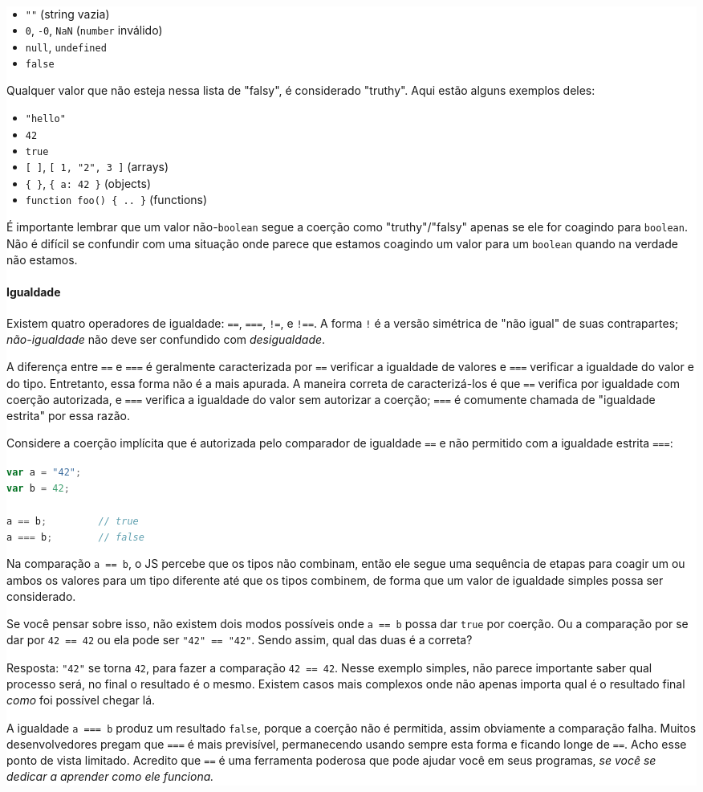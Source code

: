 * `""` (string vazia)
* `0`, `-0`, `NaN` (`number` inválido)
* `null`, `undefined`
* `false`

Qualquer valor que não esteja nessa lista de "falsy", é considerado "truthy". Aqui estão alguns exemplos deles:

* `"hello"`
* `42`
* `true`
* `[ ]`, `[ 1, "2", 3 ]` (arrays)
* `{ }`, `{ a: 42 }` (objects)
* `function foo() { .. }` (functions)

É importante lembrar que um valor não-`boolean` segue a coerção como "truthy"/"falsy" apenas se ele for coagindo para `boolean`. Não é difícil se confundir com uma situação onde parece que estamos coagindo um valor para um `boolean` quando na verdade não estamos.

#### Igualdade

Existem quatro operadores de igualdade: `==`, `===`, `!=`, e `!==`. A forma `!` é a versão simétrica de "não igual" de suas contrapartes; *não-igualdade* não deve ser confundido com  *desigualdade*.

A diferença entre `==` e `===` é geralmente caracterizada por `==` verificar a igualdade de valores e `===` verificar a igualdade do valor e do tipo. Entretanto, essa forma não é a mais apurada. A maneira correta de caracterizá-los é que `==` verifica  por igualdade com coerção autorizada, e `===` verifica a igualdade do valor sem autorizar a coerção; `===` é comumente chamada de "igualdade estrita" por essa razão.

Considere a coerção implícita que é autorizada pelo comparador de igualdade `==` e não permitido com a igualdade estrita `===`:

```js
var a = "42";
var b = 42;

a == b;         // true
a === b;        // false
```

Na comparação `a == b`, o JS percebe que os tipos não combinam, então ele segue uma sequência de etapas para coagir um ou ambos os valores para um tipo diferente até que os tipos combinem, de forma que um valor de igualdade simples possa ser considerado.

Se você pensar sobre isso, não existem dois modos possíveis onde `a == b` possa dar `true` por coerção. Ou a comparação por se dar por `42 == 42` ou ela pode ser `"42" == "42"`. Sendo assim, qual das duas é a correta?

Resposta: `"42"` se torna `42`, para fazer a comparação `42 == 42`. Nesse exemplo simples, não parece importante saber qual processo será, no final o resultado é o mesmo. Existem casos mais complexos onde não apenas importa qual é o resultado final *como* foi possível chegar lá.

A igualdade `a === b` produz um resultado `false`, porque a coerção não é permitida, assim obviamente a comparação falha. Muitos desenvolvedores pregam que `===` é mais previsível, permanecendo usando sempre esta forma e ficando longe de `==`. Acho esse ponto de vista limitado. Acredito que `==` é uma ferramenta poderosa que pode ajudar você em seus programas,  *se você se dedicar a aprender como ele funciona.*
